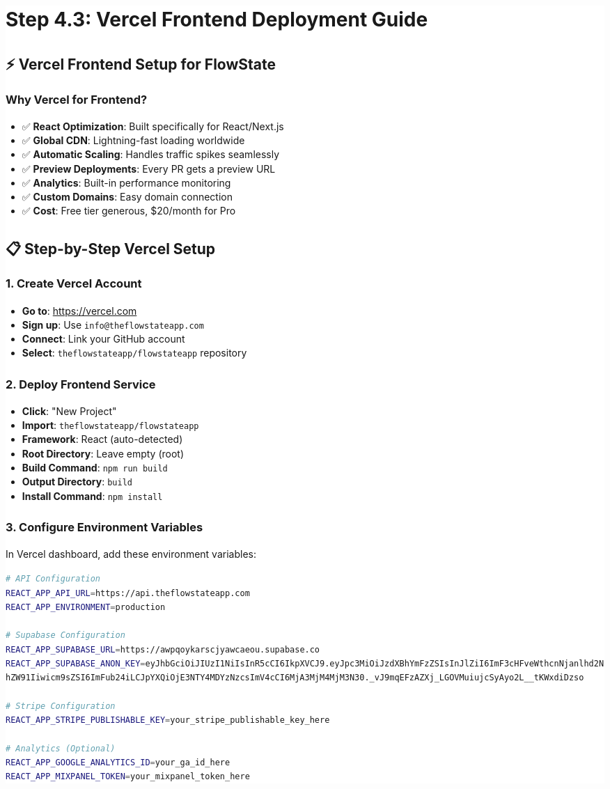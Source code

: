 # Step 4.3: Vercel Frontend Deployment Guide

## ⚡ **Vercel Frontend Setup for FlowState**

### **Why Vercel for Frontend?**
- ✅ **React Optimization**: Built specifically for React/Next.js
- ✅ **Global CDN**: Lightning-fast loading worldwide
- ✅ **Automatic Scaling**: Handles traffic spikes seamlessly
- ✅ **Preview Deployments**: Every PR gets a preview URL
- ✅ **Analytics**: Built-in performance monitoring
- ✅ **Custom Domains**: Easy domain connection
- ✅ **Cost**: Free tier generous, $20/month for Pro

## 📋 **Step-by-Step Vercel Setup**

### **1. Create Vercel Account**
- **Go to**: https://vercel.com
- **Sign up**: Use `info@theflowstateapp.com`
- **Connect**: Link your GitHub account
- **Select**: `theflowstateapp/flowstateapp` repository

### **2. Deploy Frontend Service**
- **Click**: "New Project"
- **Import**: `theflowstateapp/flowstateapp`
- **Framework**: React (auto-detected)
- **Root Directory**: Leave empty (root)
- **Build Command**: `npm run build`
- **Output Directory**: `build`
- **Install Command**: `npm install`

### **3. Configure Environment Variables**
In Vercel dashboard, add these environment variables:

```bash
# API Configuration
REACT_APP_API_URL=https://api.theflowstateapp.com
REACT_APP_ENVIRONMENT=production

# Supabase Configuration
REACT_APP_SUPABASE_URL=https://awpqoykarscjyawcaeou.supabase.co
REACT_APP_SUPABASE_ANON_KEY=eyJhbGciOiJIUzI1NiIsInR5cCI6IkpXVCJ9.eyJpc3MiOiJzdXBhYmFzZSIsInJlZiI6ImF3cHFveWthcnNjanlhd2NhZW91Iiwicm9sZSI6ImFub24iLCJpYXQiOjE3NTY4MDYzNzcsImV4cCI6MjA3MjM4MjM3N30._vJ9mqEFzAZXj_LGOVMuiujcSyAyo2L__tKWxdiDzso

# Stripe Configuration
REACT_APP_STRIPE_PUBLISHABLE_KEY=your_stripe_publishable_key_here

# Analytics (Optional)
REACT_APP_GOOGLE_ANALYTICS_ID=your_ga_id_here
REACT_APP_MIXPANEL_TOKEN=your_mixpanel_token_here
```
